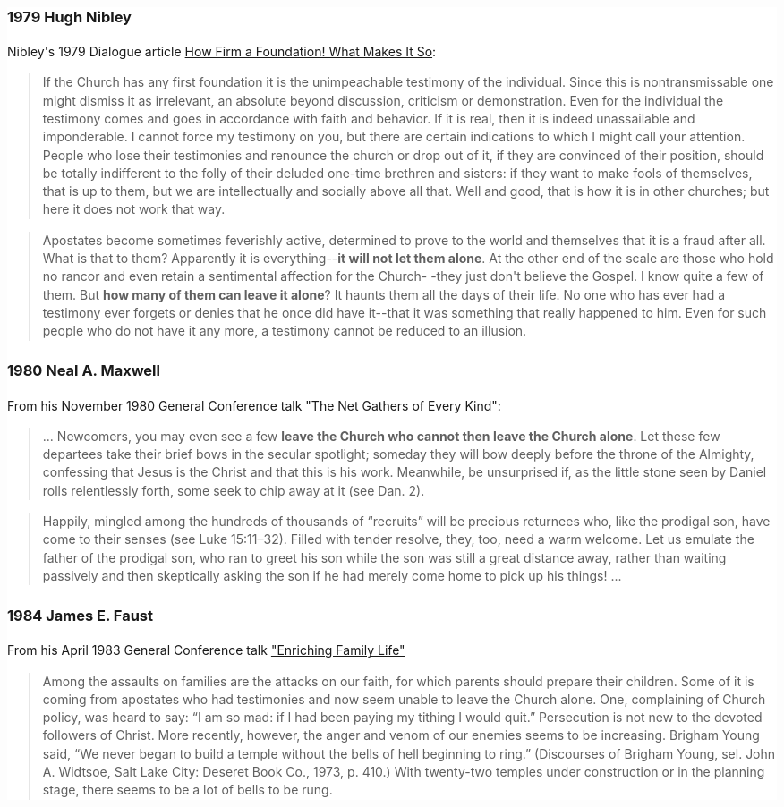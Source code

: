 ### 1979 Hugh Nibley

Nibley's 1979 Dialogue article [How Firm a Foundation! What Makes It So](https://www.dialoguejournal.com/wp-content/uploads/sbi/articles/Dialogue_V12N04_31.pdf):

> If the Church has any first foundation it is the unimpeachable testimony of the individual. Since this is nontransmissable one might dismiss it as irrelevant, an absolute beyond discussion, criticism or demonstration. Even for the individual the testimony comes and goes in accordance with faith and behavior. If it is real, then it is indeed unassailable and imponderable. I cannot force my testimony on you, but there are certain indications to which I might call your attention. People who lose their testimonies and renounce the church or drop out of it, if they are convinced of their position, should be totally indifferent to the folly of their deluded one-time brethren and sisters: if they want to make fools of themselves, that is up to them, but we are intellectually and socially above all that. Well and good, that is how it is in other churches; but here it does not work that way.

> Apostates become sometimes feverishly active, determined to prove to the world and themselves that it is a fraud after all. What is that to them? Apparently it is everything--**it will not let them alone**. At the other end of the scale are those who hold no rancor and even retain a sentimental affection for the Church- -they just don't believe the Gospel. I know quite a few of them. But **how many of them can leave it alone**? It haunts them all the days of their life. No one who has ever had a testimony ever forgets or denies that he once did have it--that it was something that really happened to him. Even for such people who do not have it any more, a testimony cannot be reduced to an illusion.

### 1980 Neal A. Maxwell

From his November 1980 General Conference talk ["The Net Gathers of Every Kind"](https://www.churchofjesuschrist.org/study/ensign/1980/11/the-net-gathers-of-every-kind?lang=eng):

> ... Newcomers, you may even see a few **leave the Church who cannot then leave the Church alone**. Let these few departees take their brief bows in the secular spotlight; someday they will bow deeply before the throne of the Almighty, confessing that Jesus is the Christ and that this is his work. Meanwhile, be unsurprised if, as the little stone seen by Daniel rolls relentlessly forth, some seek to chip away at it (see Dan. 2).

> Happily, mingled among the hundreds of thousands of “recruits” will be precious returnees who, like the prodigal son, have come to their senses (see Luke 15:11–32). Filled with tender resolve, they, too, need a warm welcome. Let us emulate the father of the prodigal son, who ran to greet his son while the son was still a great distance away, rather than waiting passively and then skeptically asking the son if he had merely come home to pick up his things! ...

### 1984 James E. Faust

From his April 1983 General Conference talk ["Enriching Family Life"](https://www.churchofjesuschrist.org/study/general-conference/1983/04/enriching-family-life?lang=eng)

> Among the assaults on families are the attacks on our faith, for which parents should prepare their children. Some of it is coming from apostates who had testimonies and now seem unable to leave the Church alone. One, complaining of Church policy, was heard to say: “I am so mad: if I had been paying my tithing I would quit.” Persecution is not new to the devoted followers of Christ. More recently, however, the anger and venom of our enemies seems to be increasing. Brigham Young said, “We never began to build a temple without the bells of hell beginning to ring.” (Discourses of Brigham Young, sel. John A. Widtsoe, Salt Lake City: Deseret Book Co., 1973, p. 410.) With twenty-two temples under construction or in the planning stage, there seems to be a lot of bells to be rung.
